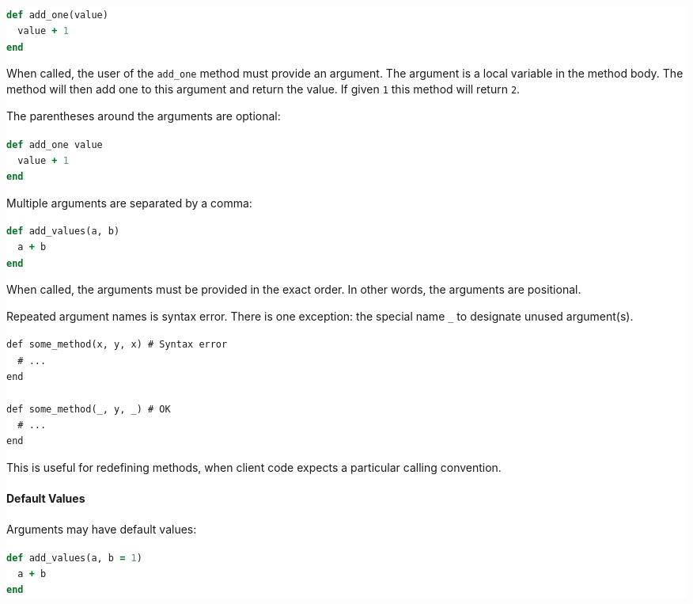 
```ruby
def add_one(value)
  value + 1
end
```

When called, the user of the `add_one` method must provide an argument.
The argument is a local variable in the method body. The method will
then add one to this argument and return the value. If given `1` this
method will return `2`.

The parentheses around the arguments are optional:


```ruby
def add_one value
  value + 1
end
```

Multiple arguments are separated by a comma:


```ruby
def add_values(a, b)
  a + b
end
```

When called, the arguments must be provided in the exact order. In other
words, the arguments are positional.

Repeated argument names is syntax error. There is one exception: the
special name `_` to designate unused argument(s).


```
def some_method(x, y, x) # Syntax error
  # ...
end

def some_method(_, y, _) # OK
  # ...
end
```

This is useful for redefining methods, when client code expects a
particular calling convention.

#### Default Values[](#default-values)

Arguments may have default values:


```ruby
def add_values(a, b = 1)
  a + b
end
```
